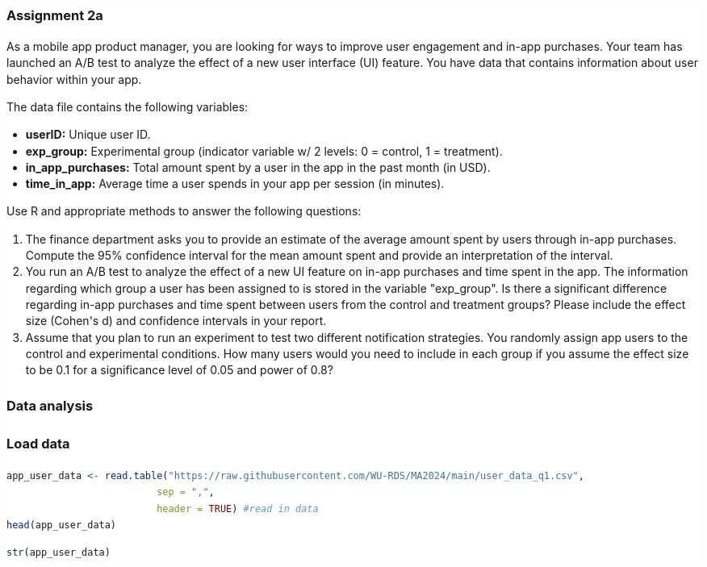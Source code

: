 ### Assignment 2a

As a mobile app product manager, you are looking for ways to improve user engagement and in-app purchases. Your team has launched an A/B test to analyze the effect of a new user interface (UI) feature. You have data that contains information about user behavior within your app.

The data file contains the following variables:

* **userID:** Unique user ID.
* **exp_group:** Experimental group (indicator variable w/ 2 levels: 0 = control, 1 = treatment).
* **in_app_purchases:** Total amount spent by a user in the app in the past month (in USD).
* **time_in_app:** Average time a user spends in your app per session (in minutes).

Use R and appropriate methods to answer the following questions:

1. The finance department asks you to provide an estimate of the average amount spent by users through in-app purchases. Compute the 95% confidence interval for the mean amount spent and provide an interpretation of the interval.
2. You run an A/B test to analyze the effect of a new UI feature on in-app purchases and time spent in the app. The information regarding which group a user has been assigned to is stored in the variable "exp_group". Is there a significant difference regarding in-app purchases and time spent between users from the control and treatment groups? Please include the effect size (Cohen's d) and confidence intervals in your report.
3. Assume that you plan to run an experiment to test two different notification strategies. You randomly assign app users to the control and experimental conditions. How many users would you need to include in each group if you assume the effect size to be 0.1 for a significance level of 0.05 and power of 0.8?

### Data analysis

### Load data


``` r
app_user_data <- read.table("https://raw.githubusercontent.com/WU-RDS/MA2024/main/user_data_q1.csv", 
                          sep = ",", 
                          header = TRUE) #read in data
head(app_user_data)
```

<div data-pagedtable="false">
  <script data-pagedtable-source type="application/json">
{"columns":[{"label":["userID"],"name":[1],"type":["int"],"align":["right"]},{"label":["exp_group"],"name":[2],"type":["int"],"align":["right"]},{"label":["in_app_purchases"],"name":[3],"type":["dbl"],"align":["right"]},{"label":["time_in_app"],"name":[4],"type":["dbl"],"align":["right"]}],"data":[{"1":"1","2":"0","3":"7.20","4":"18.55488"},{"1":"2","2":"0","3":"8.85","4":"23.28257"},{"1":"3","2":"0","3":"17.79","4":"17.73001"},{"1":"4","2":"0","3":"10.35","4":"17.03068"},{"1":"5","2":"0","3":"10.65","4":"11.44810"},{"1":"6","2":"0","3":"18.58","4":"18.95276"}],"options":{"columns":{"min":{},"max":[10]},"rows":{"min":[10],"max":[10]},"pages":{}}}
  </script>
</div>

``` r
str(app_user_data)
```
